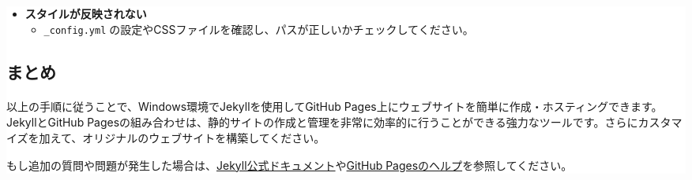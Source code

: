 - **スタイルが反映されない**
  - `_config.yml` の設定やCSSファイルを確認し、パスが正しいかチェックしてください。

## まとめ

以上の手順に従うことで、Windows環境でJekyllを使用してGitHub Pages上にウェブサイトを簡単に作成・ホスティングできます。JekyllとGitHub Pagesの組み合わせは、静的サイトの作成と管理を非常に効率的に行うことができる強力なツールです。さらにカスタマイズを加えて、オリジナルのウェブサイトを構築してください。

もし追加の質問や問題が発生した場合は、[Jekyll公式ドキュメント](https://jekyllrb.com/docs/)や[GitHub Pagesのヘルプ](https://docs.github.com/en/pages)を参照してください。
